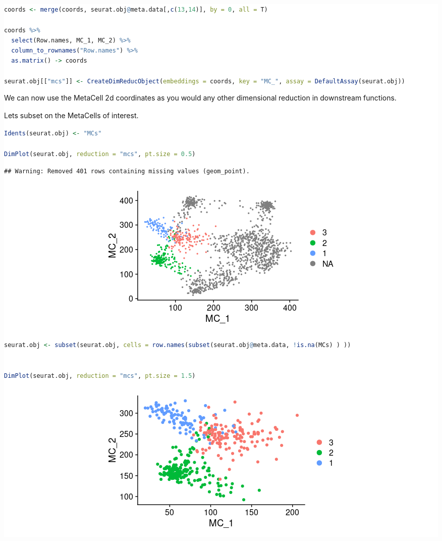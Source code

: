 ``` r
coords <- merge(coords, seurat.obj@meta.data[,c(13,14)], by = 0, all = T)

coords %>% 
  select(Row.names, MC_1, MC_2) %>% 
  column_to_rownames("Row.names") %>% 
  as.matrix() -> coords

seurat.obj[["mcs"]] <- CreateDimReducObject(embeddings = coords, key = "MC_", assay = DefaultAssay(seurat.obj))
```

We can now use the MetaCell 2d coordinates as you would any other
dimensional reduction in downstream functions.

Lets subset on the MetaCells of interest.

``` r
Idents(seurat.obj) <- "MCs"

DimPlot(seurat.obj, reduction = "mcs", pt.size = 0.5)
```

    ## Warning: Removed 401 rows containing missing values (geom_point).

<img src="2-Pseudotime_analysis_files/figure-gfm/subset_data-1.png" style="display: block; margin: auto;" />

``` r
seurat.obj <- subset(seurat.obj, cells = row.names(subset(seurat.obj@meta.data, !is.na(MCs) ) ))


DimPlot(seurat.obj, reduction = "mcs", pt.size = 1.5)
```

<img src="2-Pseudotime_analysis_files/figure-gfm/subset_data-2.png" style="display: block; margin: auto;" />